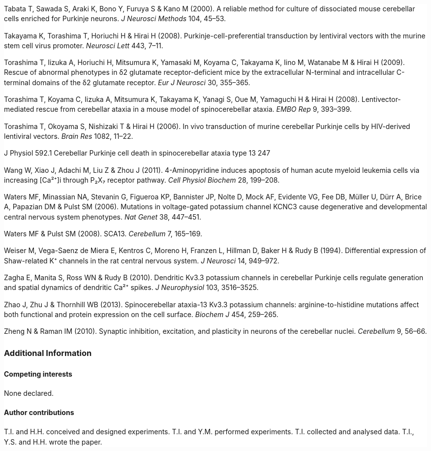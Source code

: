 Tabata T, Sawada S, Araki K, Bono Y, Furuya S & Kano M (2000). A reliable method for culture of dissociated mouse cerebellar cells enriched for Purkinje neurons. *J Neurosci Methods* 104, 45–53.

Takayama K, Torashima T, Horiuchi H & Hirai H (2008). Purkinje-cell-preferential transduction by lentiviral vectors with the murine stem cell virus promoter. *Neurosci Lett* 443, 7–11.

Torashima T, Iizuka A, Horiuchi H, Mitsumura K, Yamasaki M, Koyama C, Takayama K, Iino M, Watanabe M & Hirai H (2009). Rescue of abnormal phenotypes in δ2 glutamate receptor-deficient mice by the extracellular N-terminal and intracellular C-terminal domains of the δ2 glutamate receptor. *Eur J Neurosci* 30, 355–365.

Torashima T, Koyama C, Iizuka A, Mitsumura K, Takayama K, Yanagi S, Oue M, Yamaguchi H & Hirai H (2008). Lentivector-mediated rescue from cerebellar ataxia in a mouse model of spinocerebellar ataxia. *EMBO Rep* 9, 393–399.

Torashima T, Okoyama S, Nishizaki T & Hirai H (2006). In vivo transduction of murine cerebellar Purkinje cells by HIV-derived lentiviral vectors. *Brain Res* 1082, 11–22.

J Physiol 592.1                                                                 Cerebellar Purkinje cell death in spinocerebellar ataxia type 13                      247

Wang W, Xiao J, Adachi M, Liu Z & Zhou J (2011). 4-Aminopyridine induces apoptosis of human acute myeloid leukemia cells via increasing \[Ca²⁺\]i through P₂X₇ receptor pathway. *Cell Physiol Biochem* 28, 199–208.

Waters MF, Minassian NA, Stevanin G, Figueroa KP, Bannister JP, Nolte D, Mock AF, Evidente VG, Fee DB, Müller U, Dürr A, Brice A, Papazian DM & Pulst SM (2006). Mutations in voltage-gated potassium channel KCNC3 cause degenerative and developmental central nervous system phenotypes. *Nat Genet* 38, 447–451.

Waters MF & Pulst SM (2008). SCA13. *Cerebellum* 7, 165–169.

Weiser M, Vega-Saenz de Miera E, Kentros C, Moreno H, Franzen L, Hillman D, Baker H & Rudy B (1994). Differential expression of Shaw-related K⁺ channels in the rat central nervous system. *J Neurosci* 14, 949–972.

Zagha E, Manita S, Ross WN & Rudy B (2010). Dendritic Kv3.3 potassium channels in cerebellar Purkinje cells regulate generation and spatial dynamics of dendritic Ca²⁺ spikes. *J Neurophysiol* 103, 3516–3525.

Zhao J, Zhu J & Thornhill WB (2013). Spinocerebellar ataxia-13 Kv3.3 potassium channels: arginine-to-histidine mutations affect both functional and protein expression on the cell surface. *Biochem J* 454, 259–265.

Zheng N & Raman IM (2010). Synaptic inhibition, excitation, and plasticity in neurons of the cerebellar nuclei. *Cerebellum* 9, 56–66.


### Additional Information

#### Competing interests
None declared.

#### Author contributions
T.I. and H.H. conceived and designed experiments. T.I. and Y.M. performed experiments. T.I. collected and analysed data. T.I., Y.S. and H.H. wrote the paper.
